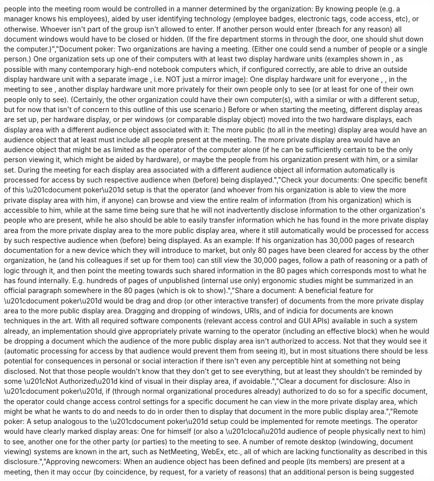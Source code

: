 people into the meeting room would be controlled in a manner determined by the organization: By knowing people (e.g. a manager knows his employees), aided by user identifying technology (employee badges, electronic tags, code access, etc), or otherwise. Whoever isn't part of the group isn't allowed to enter. If another person would enter (breach for any reason) all document windows would have to be closed or hidden. (If the fire department storms in through the door, one should shut down the computer.)","Document poker: Two organizations are having a meeting. (Either one could send a number of people or a single person.) One organization sets up one of their computers with at least two display hardware units (examples shown in , as possible with many contemporary high-end notebook computers  which, if configured correctly, are able to drive an outside display hardware unit  with a separate image , i.e. NOT just a mirror image): One display hardware unit  for everyone , ,  in the meeting to see , another display hardware unit  more privately for their own people  only to see (or at least for one of their own people only to see). (Certainly, the other organization could have their own computer(s), with a similar or with a different setup, but for now that isn't of concern to this outline of this use scenario.) Before or when starting the meeting, different display areas are set up, per hardware display, or per windows (or comparable display object) moved into the two hardware displays, each display area with a different audience object associated with it: The more public (to all in the meeting) display area would have an audience object that at least must include all people present at the meeting. The more private display area would have an audience object that might be as limited as the operator of the computer alone (if he can be sufficiently certain to be the only person viewing it, which might be aided by hardware), or maybe the people from his organization present with him, or a similar set. During the meeting for each display area associated with a different audience object all information automatically is processed for access by such respective audience when (before) being displayed.","Check your documents: One specific benefit of this \u201cdocument poker\u201d setup is that the operator (and whoever from his organization is able to view the more private display area with him, if anyone) can browse and view the entire realm of information (from his organization) which is accessible to him, while at the same time being sure that he will not inadvertently disclose information to the other organization's people who are present, while he also should be able to easily transfer information which he has found in the more private display area from the more private display area to the more public display area, where it still automatically would be processed for access by such respective audience when (before) being displayed. As an example: If his organization has 30,000 pages of research documentation for a new device which they will introduce to market, but only 80 pages have been cleared for access by the other organization, he (and his colleagues if set up for them too) can still view the 30,000 pages, follow a path of reasoning or a path of logic through it, and then point the meeting towards such shared information in the 80 pages which corresponds most to what he has found internally. E.g. hundreds of pages of unpublished (internal use only) ergonomic studies might be summarized in an official paragraph somewhere in the 80 pages (which is ok to show).","Share a document: A beneficial feature for \u201cdocument poker\u201d would be drag and drop (or other interactive transfer) of documents from the more private display area to the more public display area. Dragging and dropping of windows, URIs, and of indicia for documents are known techniques in the art. With all required software components (relevant access control and GUI APIs) available in such a system already, an implementation should give appropriately private warning to the operator (including an effective block) when he would be dropping a document which the audience of the more public display area isn't authorized to access. Not that they would see it (automatic processing for access by that audience would prevent them from seeing it), but in most situations there should be less potential for consequences in personal or social interaction if there isn't even any perceptible hint at something not being disclosed. Not that those people wouldn't know that they don't get to see everything, but at least they shouldn't be reminded by some \u201cNot Authorized\u201d kind of visual in their display area, if avoidable.","Clear a document for disclosure: Also in \u201cdocument poker\u201d, if (through normal organizational procedures already) authorized to do so for a specific document, the operator could change access control settings for a specific document he can view in the more private display area, which might be what he wants to do and needs to do in order then to display that document in the more public display area.","Remote poker: A setup analogous to the \u201cdocument poker\u201d setup could be implemented for remote meetings. The operator would have clearly marked display areas: One for himself (or also a \u201clocal\u201d audience of people physically next to him) to see, another one for the other party (or parties) to the meeting to see. A number of remote desktop (windowing, document viewing) systems are known in the art, such as NetMeeting, WebEx, etc., all of which are lacking functionality as described in this disclosure.","Approving newcomers: When an audience object has been defined and people (its members) are present at a meeting, then it may occur (by coincidence, by request, for a variety of reasons) that an additional person is being suggested